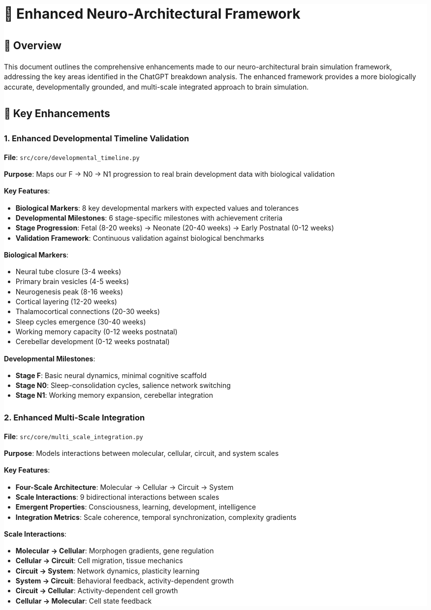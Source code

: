 # 🧠 Enhanced Neuro-Architectural Framework

## 🎯 Overview

This document outlines the comprehensive enhancements made to our neuro-architectural brain simulation framework, addressing the key areas identified in the ChatGPT breakdown analysis. The enhanced framework provides a more biologically accurate, developmentally grounded, and multi-scale integrated approach to brain simulation.

## 🚀 Key Enhancements

### 1. Enhanced Developmental Timeline Validation

**File**: `src/core/developmental_timeline.py`

**Purpose**: Maps our F → N0 → N1 progression to real brain development data with biological validation

**Key Features**:
- **Biological Markers**: 8 key developmental markers with expected values and tolerances
- **Developmental Milestones**: 6 stage-specific milestones with achievement criteria
- **Stage Progression**: Fetal (8-20 weeks) → Neonate (20-40 weeks) → Early Postnatal (0-12 weeks)
- **Validation Framework**: Continuous validation against biological benchmarks

**Biological Markers**:
- Neural tube closure (3-4 weeks)
- Primary brain vesicles (4-5 weeks)
- Neurogenesis peak (8-16 weeks)
- Cortical layering (12-20 weeks)
- Thalamocortical connections (20-30 weeks)
- Sleep cycles emergence (30-40 weeks)
- Working memory capacity (0-12 weeks postnatal)
- Cerebellar development (0-12 weeks postnatal)

**Developmental Milestones**:
- **Stage F**: Basic neural dynamics, minimal cognitive scaffold
- **Stage N0**: Sleep-consolidation cycles, salience network switching
- **Stage N1**: Working memory expansion, cerebellar integration

### 2. Enhanced Multi-Scale Integration

**File**: `src/core/multi_scale_integration.py`

**Purpose**: Models interactions between molecular, cellular, circuit, and system scales

**Key Features**:
- **Four-Scale Architecture**: Molecular → Cellular → Circuit → System
- **Scale Interactions**: 9 bidirectional interactions between scales
- **Emergent Properties**: Consciousness, learning, development, intelligence
- **Integration Metrics**: Scale coherence, temporal synchronization, complexity gradients

**Scale Interactions**:
- **Molecular → Cellular**: Morphogen gradients, gene regulation
- **Cellular → Circuit**: Cell migration, tissue mechanics
- **Circuit → System**: Network dynamics, plasticity learning
- **System → Circuit**: Behavioral feedback, activity-dependent growth
- **Circuit → Cellular**: Activity-dependent cell growth
- **Cellular → Molecular**: Cell state feedback
